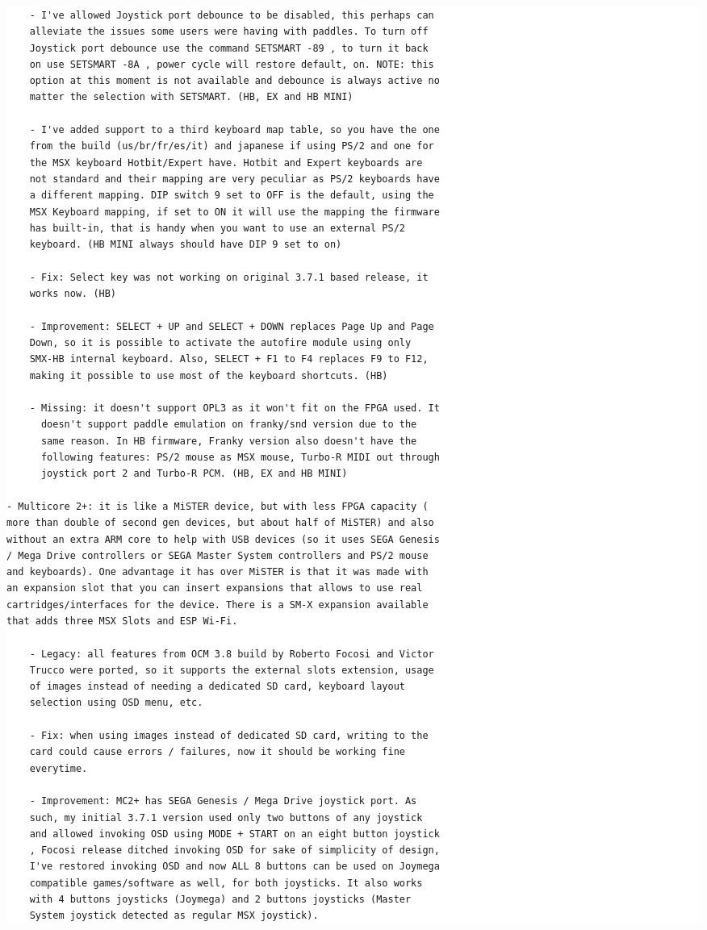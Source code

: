         - I've allowed Joystick port debounce to be disabled, this perhaps can
        alleviate the issues some users were having with paddles. To turn off
        Joystick port debounce use the command SETSMART -89 , to turn it back
        on use SETSMART -8A , power cycle will restore default, on. NOTE: this
        option at this moment is not available and debounce is always active no
        matter the selection with SETSMART. (HB, EX and HB MINI)

        - I've added support to a third keyboard map table, so you have the one
        from the build (us/br/fr/es/it) and japanese if using PS/2 and one for
        the MSX keyboard Hotbit/Expert have. Hotbit and Expert keyboards are
        not standard and their mapping are very peculiar as PS/2 keyboards have
        a different mapping. DIP switch 9 set to OFF is the default, using the
        MSX Keyboard mapping, if set to ON it will use the mapping the firmware
        has built-in, that is handy when you want to use an external PS/2
        keyboard. (HB MINI always should have DIP 9 set to on)

        - Fix: Select key was not working on original 3.7.1 based release, it
        works now. (HB)

        - Improvement: SELECT + UP and SELECT + DOWN replaces Page Up and Page
        Down, so it is possible to activate the autofire module using only
        SMX-HB internal keyboard. Also, SELECT + F1 to F4 replaces F9 to F12,
        making it possible to use most of the keyboard shortcuts. (HB)

        - Missing: it doesn't support OPL3 as it won't fit on the FPGA used. It
          doesn't support paddle emulation on franky/snd version due to the
          same reason. In HB firmware, Franky version also doesn't have the
          following features: PS/2 mouse as MSX mouse, Turbo-R MIDI out through
          joystick port 2 and Turbo-R PCM. (HB, EX and HB MINI)

    - Multicore 2+: it is like a MiSTER device, but with less FPGA capacity (
    more than double of second gen devices, but about half of MiSTER) and also
    without an extra ARM core to help with USB devices (so it uses SEGA Genesis
    / Mega Drive controllers or SEGA Master System controllers and PS/2 mouse
    and keyboards). One advantage it has over MiSTER is that it was made with
    an expansion slot that you can insert expansions that allows to use real
    cartridges/interfaces for the device. There is a SM-X expansion available
    that adds three MSX Slots and ESP Wi-Fi.

        - Legacy: all features from OCM 3.8 build by Roberto Focosi and Victor
        Trucco were ported, so it supports the external slots extension, usage
        of images instead of needing a dedicated SD card, keyboard layout
        selection using OSD menu, etc.

        - Fix: when using images instead of dedicated SD card, writing to the
        card could cause errors / failures, now it should be working fine
        everytime.

        - Improvement: MC2+ has SEGA Genesis / Mega Drive joystick port. As
        such, my initial 3.7.1 version used only two buttons of any joystick
        and allowed invoking OSD using MODE + START on an eight button joystick
        , Focosi release ditched invoking OSD for sake of simplicity of design,
        I've restored invoking OSD and now ALL 8 buttons can be used on Joymega
        compatible games/software as well, for both joysticks. It also works
        with 4 buttons joysticks (Joymega) and 2 buttons joysticks (Master
        System joystick detected as regular MSX joystick).
